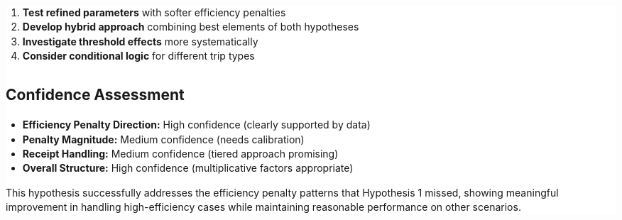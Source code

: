 1. **Test refined parameters** with softer efficiency penalties
2. **Develop hybrid approach** combining best elements of both hypotheses
3. **Investigate threshold effects** more systematically
4. **Consider conditional logic** for different trip types

## Confidence Assessment

- **Efficiency Penalty Direction:** High confidence (clearly supported by data)
- **Penalty Magnitude:** Medium confidence (needs calibration)
- **Receipt Handling:** Medium confidence (tiered approach promising)
- **Overall Structure:** High confidence (multiplicative factors appropriate)

This hypothesis successfully addresses the efficiency penalty patterns that Hypothesis 1 missed, showing meaningful improvement in handling high-efficiency cases while maintaining reasonable performance on other scenarios. 